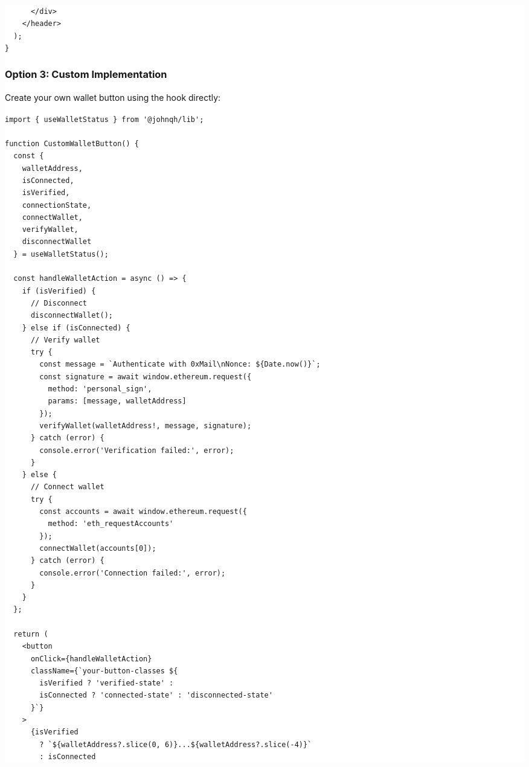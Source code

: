 ```tsx
      </div>
    </header>
  );
}
```

### Option 3: Custom Implementation

Create your own wallet button using the hook directly:

```tsx
import { useWalletStatus } from '@johnqh/lib';

function CustomWalletButton() {
  const {
    walletAddress,
    isConnected,
    isVerified,
    connectionState,
    connectWallet,
    verifyWallet,
    disconnectWallet
  } = useWalletStatus();

  const handleWalletAction = async () => {
    if (isVerified) {
      // Disconnect
      disconnectWallet();
    } else if (isConnected) {
      // Verify wallet
      try {
        const message = `Authenticate with 0xMail\nNonce: ${Date.now()}`;
        const signature = await window.ethereum.request({
          method: 'personal_sign',
          params: [message, walletAddress]
        });
        verifyWallet(walletAddress!, message, signature);
      } catch (error) {
        console.error('Verification failed:', error);
      }
    } else {
      // Connect wallet
      try {
        const accounts = await window.ethereum.request({
          method: 'eth_requestAccounts'
        });
        connectWallet(accounts[0]);
      } catch (error) {
        console.error('Connection failed:', error);
      }
    }
  };

  return (
    <button 
      onClick={handleWalletAction}
      className={`your-button-classes ${
        isVerified ? 'verified-state' :
        isConnected ? 'connected-state' : 'disconnected-state'
      }`}
    >
      {isVerified 
        ? `${walletAddress?.slice(0, 6)}...${walletAddress?.slice(-4)}`
        : isConnected 
```